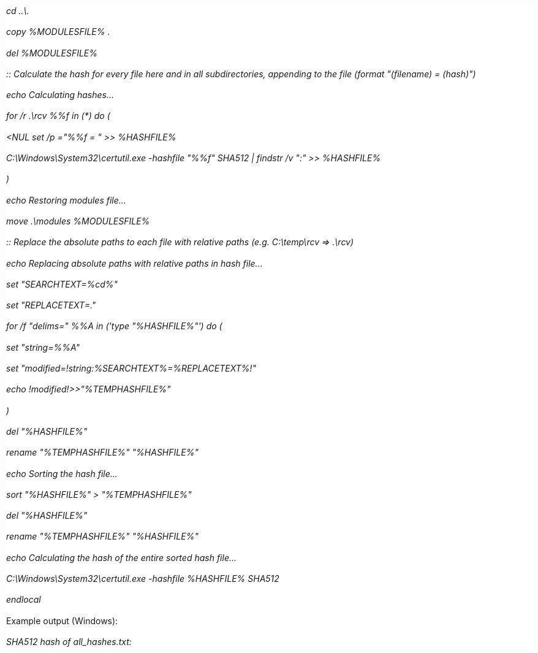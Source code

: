 *cd ..\\.*

*copy %MODULESFILE% .*

*del %MODULESFILE%*

*:: Calculate the hash for every file here and in all subdirectories,
appending to the file (format "(filename) = (hash)")*

*echo Calculating hashes...*

*for /r .\rcv %%f in (\*) do (*

*&lt;NUL set /p ="%%f = " &gt;&gt; %HASHFILE%*

*C:\Windows\System32\certutil.exe -hashfile "%%f" SHA512 | findstr /v
":" &gt;&gt; %HASHFILE%*

*)*

*echo Restoring modules file...*

*move .\modules %MODULESFILE%*

*:: Replace the absolute paths to each file with relative paths (e.g.
C:\temp\rcv =&gt; .\rcv)*

*echo Replacing absolute paths with relative paths in hash file...*

*set "SEARCHTEXT=%cd%"*

*set "REPLACETEXT=."*

*for /f "delims=" %%A in ('type "%HASHFILE%"') do (*

*set "string=%%A"*

*set "modified=!string:%SEARCHTEXT%=%REPLACETEXT%!"*

*echo !modified!&gt;&gt;"%TEMPHASHFILE%"*

*)*

*del "%HASHFILE%"*

*rename "%TEMPHASHFILE%" "%HASHFILE%"*

*echo Sorting the hash file...*

*sort "%HASHFILE%" &gt; "%TEMPHASHFILE%"*

*del "%HASHFILE%"*

*rename "%TEMPHASHFILE%" "%HASHFILE%"*

*echo Calculating the hash of the entire sorted hash file...*

*C:\Windows\System32\certutil.exe -hashfile %HASHFILE% SHA512*

*endlocal*

Example output (Windows):

*SHA512 hash of all\_hashes.txt:*
